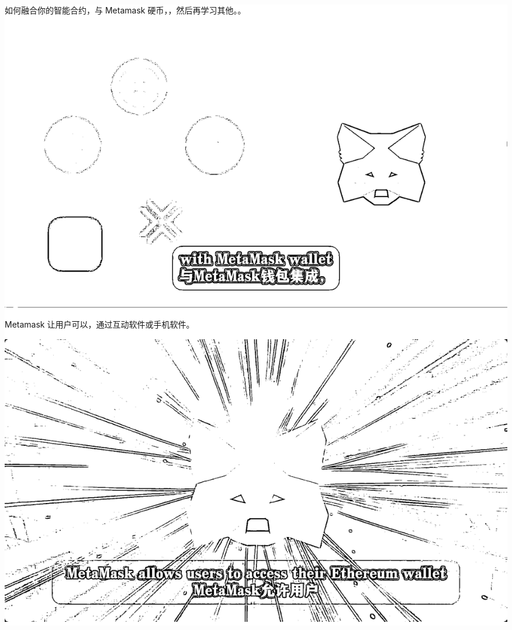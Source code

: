如何融合你的智能合约，与 Metamask 硬币，，然后再学习其他。。

![](img/994d2bf3fb3cb652d4aa632d4bbcad5c_166.png)

Metamask 让用户可以，通过互动软件或手机软件。

![](img/994d2bf3fb3cb652d4aa632d4bbcad5c_168.png)
